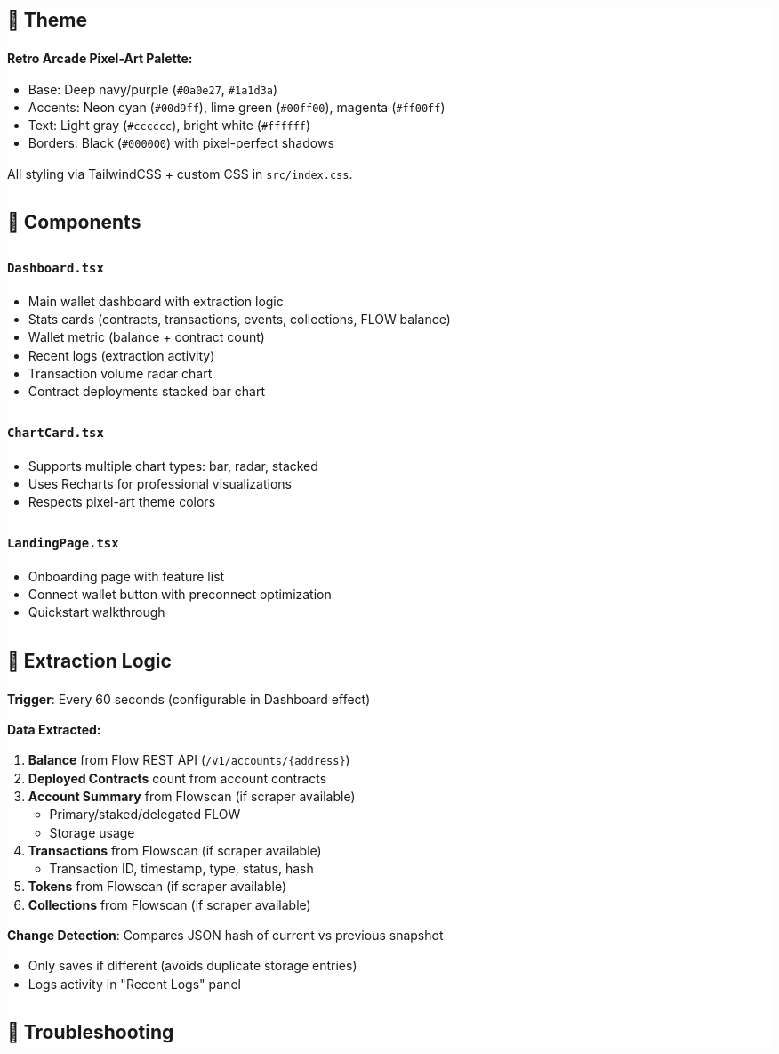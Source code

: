 ## 🎨 Theme

**Retro Arcade Pixel-Art Palette:**
- Base: Deep navy/purple (`#0a0e27`, `#1a1d3a`)
- Accents: Neon cyan (`#00d9ff`), lime green (`#00ff00`), magenta (`#ff00ff`)
- Text: Light gray (`#cccccc`), bright white (`#ffffff`)
- Borders: Black (`#000000`) with pixel-perfect shadows

All styling via TailwindCSS + custom CSS in `src/index.css`.

## 📱 Components

### `Dashboard.tsx`
- Main wallet dashboard with extraction logic
- Stats cards (contracts, transactions, events, collections, FLOW balance)
- Wallet metric (balance + contract count)
- Recent logs (extraction activity)
- Transaction volume radar chart
- Contract deployments stacked bar chart

### `ChartCard.tsx`
- Supports multiple chart types: bar, radar, stacked
- Uses Recharts for professional visualizations
- Respects pixel-art theme colors

### `LandingPage.tsx`
- Onboarding page with feature list
- Connect wallet button with preconnect optimization
- Quickstart walkthrough

## 🔄 Extraction Logic

**Trigger**: Every 60 seconds (configurable in Dashboard effect)

**Data Extracted:**
1. **Balance** from Flow REST API (`/v1/accounts/{address}`)
2. **Deployed Contracts** count from account contracts
3. **Account Summary** from Flowscan (if scraper available)
   - Primary/staked/delegated FLOW
   - Storage usage
4. **Transactions** from Flowscan (if scraper available)
   - Transaction ID, timestamp, type, status, hash
5. **Tokens** from Flowscan (if scraper available)
6. **Collections** from Flowscan (if scraper available)

**Change Detection**: Compares JSON hash of current vs previous snapshot
- Only saves if different (avoids duplicate storage entries)
- Logs activity in "Recent Logs" panel

## 🐛 Troubleshooting
